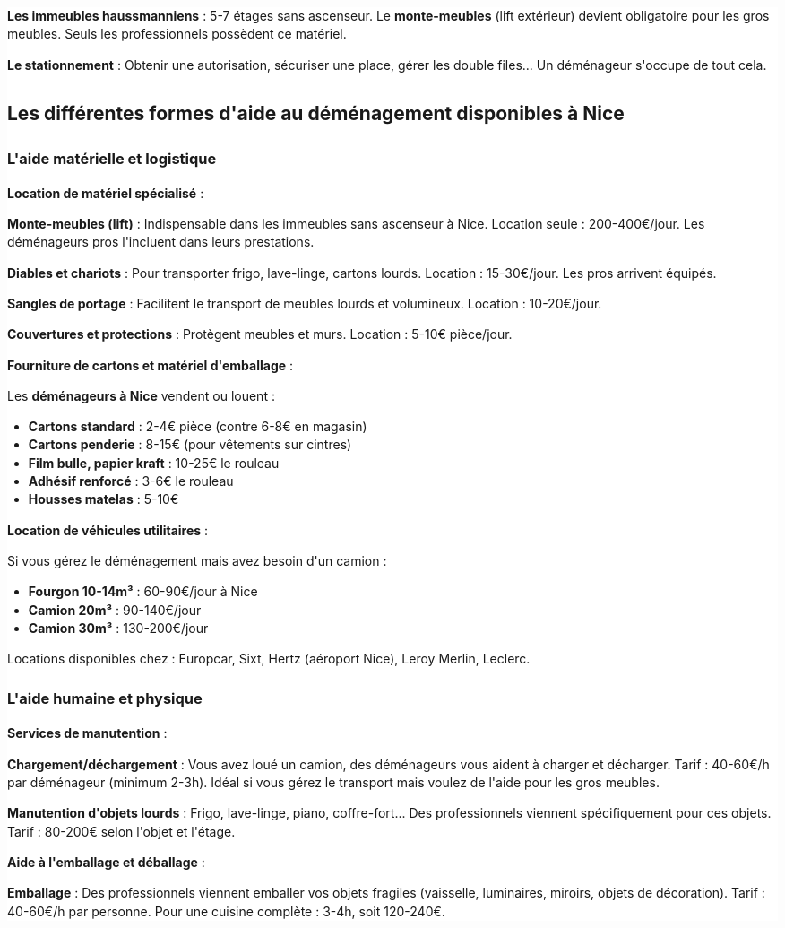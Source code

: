 **Les immeubles haussmanniens** : 5-7 étages sans ascenseur. Le **monte-meubles** (lift extérieur) devient obligatoire pour les gros meubles. Seuls les professionnels possèdent ce matériel.

**Le stationnement** : Obtenir une autorisation, sécuriser une place, gérer les double files... Un déménageur s'occupe de tout cela.

## Les différentes formes d'aide au déménagement disponibles à Nice

### L'aide matérielle et logistique

**Location de matériel spécialisé** :

**Monte-meubles (lift)** : Indispensable dans les immeubles sans ascenseur à Nice. Location seule : 200-400€/jour. Les déménageurs pros l'incluent dans leurs prestations.

**Diables et chariots** : Pour transporter frigo, lave-linge, cartons lourds. Location : 15-30€/jour. Les pros arrivent équipés.

**Sangles de portage** : Facilitent le transport de meubles lourds et volumineux. Location : 10-20€/jour.

**Couvertures et protections** : Protègent meubles et murs. Location : 5-10€ pièce/jour.

**Fourniture de cartons et matériel d'emballage** :

Les **déménageurs à Nice** vendent ou louent :
- **Cartons standard** : 2-4€ pièce (contre 6-8€ en magasin)
- **Cartons penderie** : 8-15€ (pour vêtements sur cintres)
- **Film bulle, papier kraft** : 10-25€ le rouleau
- **Adhésif renforcé** : 3-6€ le rouleau
- **Housses matelas** : 5-10€

**Location de véhicules utilitaires** :

Si vous gérez le déménagement mais avez besoin d'un camion :
- **Fourgon 10-14m³** : 60-90€/jour à Nice
- **Camion 20m³** : 90-140€/jour
- **Camion 30m³** : 130-200€/jour

Locations disponibles chez : Europcar, Sixt, Hertz (aéroport Nice), Leroy Merlin, Leclerc.

### L'aide humaine et physique

**Services de manutention** :

**Chargement/déchargement** : Vous avez loué un camion, des déménageurs vous aident à charger et décharger. Tarif : 40-60€/h par déménageur (minimum 2-3h). Idéal si vous gérez le transport mais voulez de l'aide pour les gros meubles.

**Manutention d'objets lourds** : Frigo, lave-linge, piano, coffre-fort... Des professionnels viennent spécifiquement pour ces objets. Tarif : 80-200€ selon l'objet et l'étage.

**Aide à l'emballage et déballage** :

**Emballage** : Des professionnels viennent emballer vos objets fragiles (vaisselle, luminaires, miroirs, objets de décoration). Tarif : 40-60€/h par personne. Pour une cuisine complète : 3-4h, soit 120-240€.
